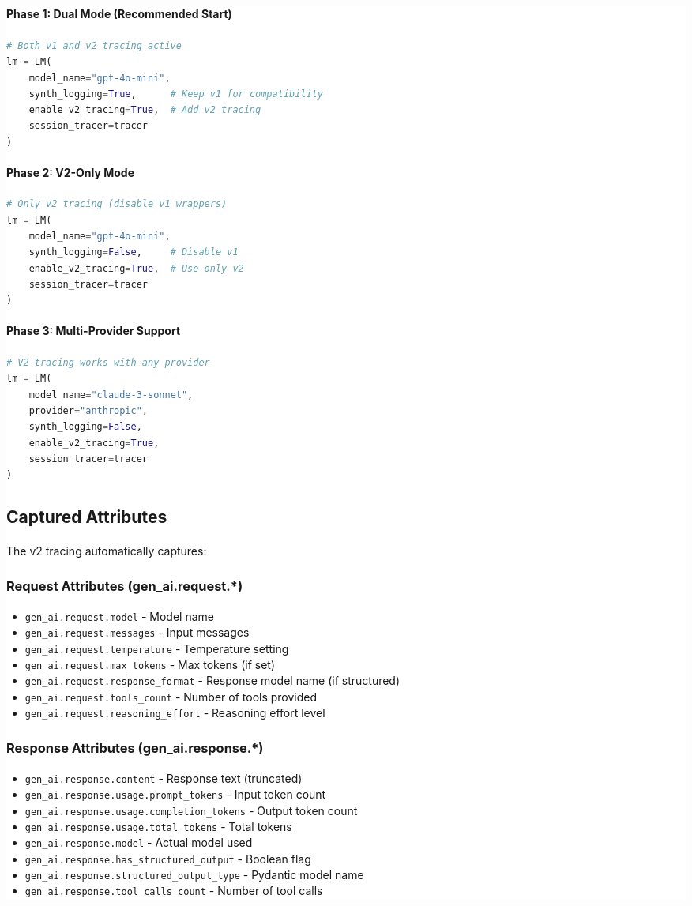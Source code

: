 #### Phase 1: Dual Mode (Recommended Start)
```python
# Both v1 and v2 tracing active
lm = LM(
    model_name="gpt-4o-mini",
    synth_logging=True,      # Keep v1 for compatibility
    enable_v2_tracing=True,  # Add v2 tracing
    session_tracer=tracer
)
```

#### Phase 2: V2-Only Mode
```python
# Only v2 tracing (disable v1 wrappers)
lm = LM(
    model_name="gpt-4o-mini",
    synth_logging=False,     # Disable v1
    enable_v2_tracing=True,  # Use only v2
    session_tracer=tracer
)
```

#### Phase 3: Multi-Provider Support
```python
# V2 tracing works with any provider
lm = LM(
    model_name="claude-3-sonnet",
    provider="anthropic",
    synth_logging=False,
    enable_v2_tracing=True,
    session_tracer=tracer
)
```

## Captured Attributes

The v2 tracing automatically captures:

### Request Attributes (gen_ai.request.*)
- `gen_ai.request.model` - Model name
- `gen_ai.request.messages` - Input messages
- `gen_ai.request.temperature` - Temperature setting
- `gen_ai.request.max_tokens` - Max tokens (if set)
- `gen_ai.request.response_format` - Response model name (if structured)
- `gen_ai.request.tools_count` - Number of tools provided
- `gen_ai.request.reasoning_effort` - Reasoning effort level

### Response Attributes (gen_ai.response.*)
- `gen_ai.response.content` - Response text (truncated)
- `gen_ai.response.usage.prompt_tokens` - Input token count
- `gen_ai.response.usage.completion_tokens` - Output token count
- `gen_ai.response.usage.total_tokens` - Total tokens
- `gen_ai.response.model` - Actual model used
- `gen_ai.response.has_structured_output` - Boolean flag
- `gen_ai.response.structured_output_type` - Pydantic model name
- `gen_ai.response.tool_calls_count` - Number of tool calls
